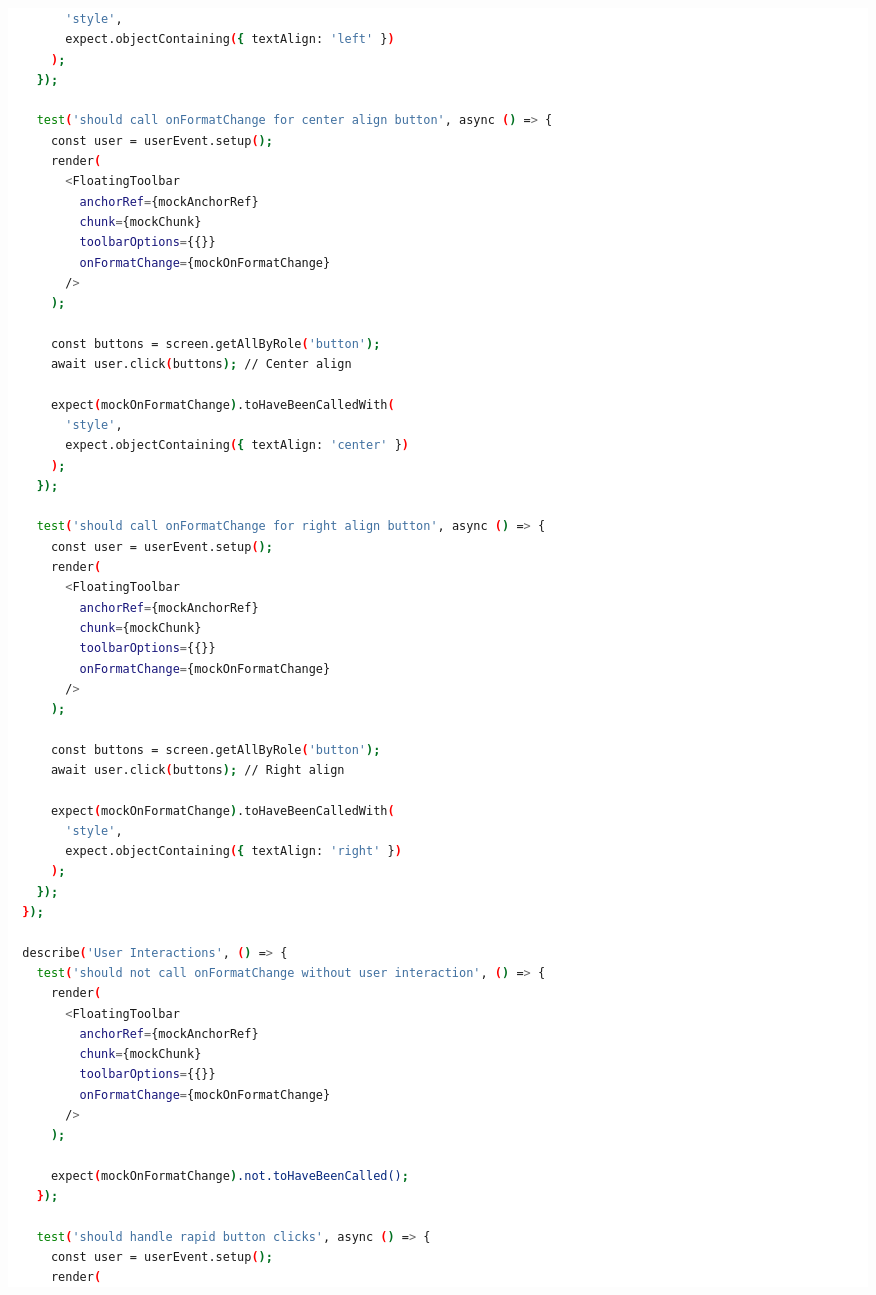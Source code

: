 ```bash
        'style',
        expect.objectContaining({ textAlign: 'left' })
      );
    });

    test('should call onFormatChange for center align button', async () => {
      const user = userEvent.setup();
      render(
        <FloatingToolbar
          anchorRef={mockAnchorRef}
          chunk={mockChunk}
          toolbarOptions={{}}
          onFormatChange={mockOnFormatChange}
        />
      );

      const buttons = screen.getAllByRole('button');
      await user.click(buttons); // Center align

      expect(mockOnFormatChange).toHaveBeenCalledWith(
        'style',
        expect.objectContaining({ textAlign: 'center' })
      );
    });

    test('should call onFormatChange for right align button', async () => {
      const user = userEvent.setup();
      render(
        <FloatingToolbar
          anchorRef={mockAnchorRef}
          chunk={mockChunk}
          toolbarOptions={{}}
          onFormatChange={mockOnFormatChange}
        />
      );

      const buttons = screen.getAllByRole('button');
      await user.click(buttons); // Right align

      expect(mockOnFormatChange).toHaveBeenCalledWith(
        'style',
        expect.objectContaining({ textAlign: 'right' })
      );
    });
  });

  describe('User Interactions', () => {
    test('should not call onFormatChange without user interaction', () => {
      render(
        <FloatingToolbar
          anchorRef={mockAnchorRef}
          chunk={mockChunk}
          toolbarOptions={{}}
          onFormatChange={mockOnFormatChange}
        />
      );

      expect(mockOnFormatChange).not.toHaveBeenCalled();
    });

    test('should handle rapid button clicks', async () => {
      const user = userEvent.setup();
      render(
```